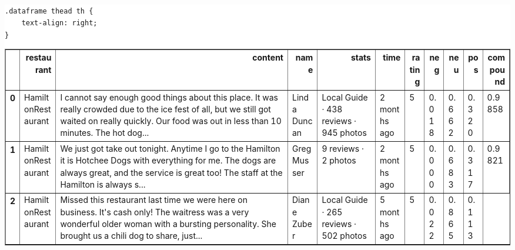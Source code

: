    .dataframe thead th {
        text-align: right;
    }
</style>
<table border="1" class="dataframe">
  <thead>
    <tr style="text-align: right;">
      <th></th>
      <th>restaurant</th>
      <th>content</th>
      <th>name</th>
      <th>stats</th>
      <th>time</th>
      <th>rating</th>
      <th>neg</th>
      <th>neu</th>
      <th>pos</th>
      <th>compound</th>
    </tr>
  </thead>
  <tbody>
    <tr>
      <th>0</th>
      <td>HamiltonRestaurant</td>
      <td>I cannot say enough good things about this place. It was really crowded due to the ice fest of all, but we still got waited on really quickly. Our food was out in less than 10 minutes. The hot dog...</td>
      <td>Linda Duncan</td>
      <td>Local Guide · 438 reviews · 945 photos</td>
      <td>2 months ago</td>
      <td>5</td>
      <td>0.018</td>
      <td>0.662</td>
      <td>0.320</td>
      <td>0.9858</td>
    </tr>
    <tr>
      <th>1</th>
      <td>HamiltonRestaurant</td>
      <td>We just got take out tonight. Anytime I go to the Hamilton it is Hotchee Dogs with everything for me. The dogs are always great, and the service is great too! The staff at the Hamilton is always s...</td>
      <td>Greg Musser</td>
      <td>9 reviews · 2 photos</td>
      <td>2 months ago</td>
      <td>5</td>
      <td>0.000</td>
      <td>0.683</td>
      <td>0.317</td>
      <td>0.9821</td>
    </tr>
    <tr>
      <th>2</th>
      <td>HamiltonRestaurant</td>
      <td>Missed this restaurant last time we were here on business.   It's cash only!  The waitress was a very wonderful older woman with a bursting personality.   She brought us a chili dog to share, just...</td>
      <td>Diane Zuber</td>
      <td>Local Guide · 265 reviews · 502 photos</td>
      <td>5 months ago</td>
      <td>5</td>
      <td>0.022</td>
      <td>0.865</td>
      <td>0.113</td>